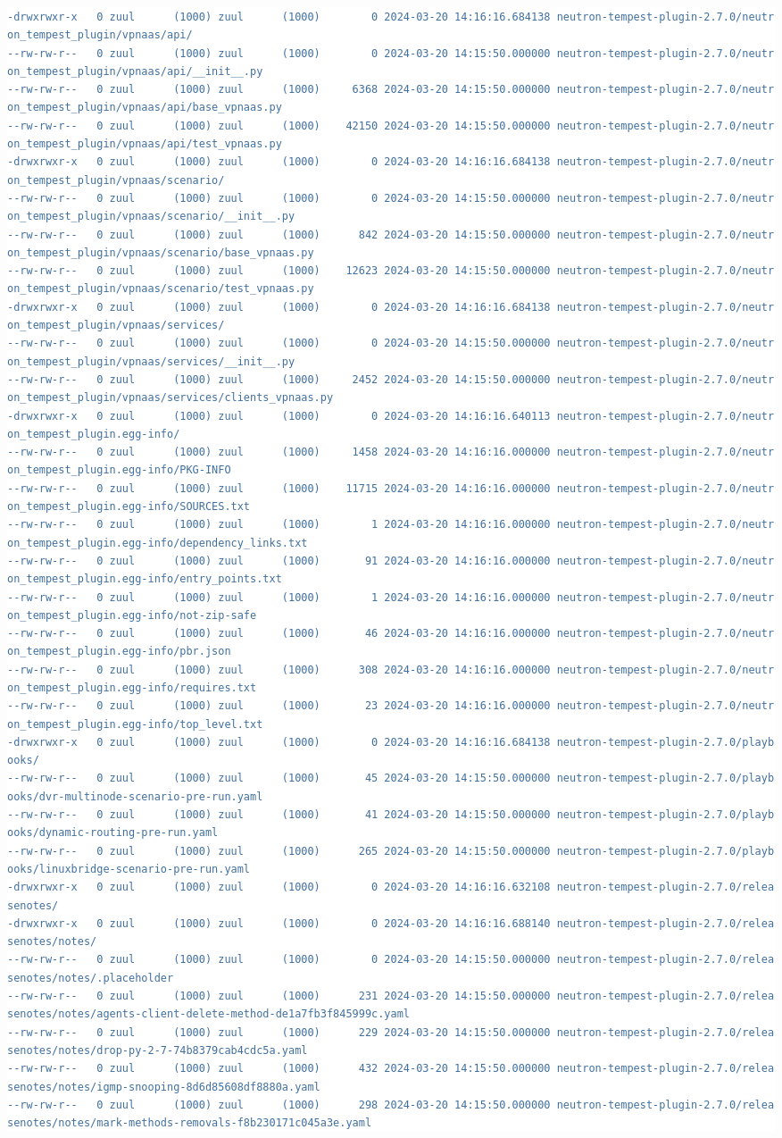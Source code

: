 ```diff
-drwxrwxr-x   0 zuul      (1000) zuul      (1000)        0 2024-03-20 14:16:16.684138 neutron-tempest-plugin-2.7.0/neutron_tempest_plugin/vpnaas/api/
--rw-rw-r--   0 zuul      (1000) zuul      (1000)        0 2024-03-20 14:15:50.000000 neutron-tempest-plugin-2.7.0/neutron_tempest_plugin/vpnaas/api/__init__.py
--rw-rw-r--   0 zuul      (1000) zuul      (1000)     6368 2024-03-20 14:15:50.000000 neutron-tempest-plugin-2.7.0/neutron_tempest_plugin/vpnaas/api/base_vpnaas.py
--rw-rw-r--   0 zuul      (1000) zuul      (1000)    42150 2024-03-20 14:15:50.000000 neutron-tempest-plugin-2.7.0/neutron_tempest_plugin/vpnaas/api/test_vpnaas.py
-drwxrwxr-x   0 zuul      (1000) zuul      (1000)        0 2024-03-20 14:16:16.684138 neutron-tempest-plugin-2.7.0/neutron_tempest_plugin/vpnaas/scenario/
--rw-rw-r--   0 zuul      (1000) zuul      (1000)        0 2024-03-20 14:15:50.000000 neutron-tempest-plugin-2.7.0/neutron_tempest_plugin/vpnaas/scenario/__init__.py
--rw-rw-r--   0 zuul      (1000) zuul      (1000)      842 2024-03-20 14:15:50.000000 neutron-tempest-plugin-2.7.0/neutron_tempest_plugin/vpnaas/scenario/base_vpnaas.py
--rw-rw-r--   0 zuul      (1000) zuul      (1000)    12623 2024-03-20 14:15:50.000000 neutron-tempest-plugin-2.7.0/neutron_tempest_plugin/vpnaas/scenario/test_vpnaas.py
-drwxrwxr-x   0 zuul      (1000) zuul      (1000)        0 2024-03-20 14:16:16.684138 neutron-tempest-plugin-2.7.0/neutron_tempest_plugin/vpnaas/services/
--rw-rw-r--   0 zuul      (1000) zuul      (1000)        0 2024-03-20 14:15:50.000000 neutron-tempest-plugin-2.7.0/neutron_tempest_plugin/vpnaas/services/__init__.py
--rw-rw-r--   0 zuul      (1000) zuul      (1000)     2452 2024-03-20 14:15:50.000000 neutron-tempest-plugin-2.7.0/neutron_tempest_plugin/vpnaas/services/clients_vpnaas.py
-drwxrwxr-x   0 zuul      (1000) zuul      (1000)        0 2024-03-20 14:16:16.640113 neutron-tempest-plugin-2.7.0/neutron_tempest_plugin.egg-info/
--rw-rw-r--   0 zuul      (1000) zuul      (1000)     1458 2024-03-20 14:16:16.000000 neutron-tempest-plugin-2.7.0/neutron_tempest_plugin.egg-info/PKG-INFO
--rw-rw-r--   0 zuul      (1000) zuul      (1000)    11715 2024-03-20 14:16:16.000000 neutron-tempest-plugin-2.7.0/neutron_tempest_plugin.egg-info/SOURCES.txt
--rw-rw-r--   0 zuul      (1000) zuul      (1000)        1 2024-03-20 14:16:16.000000 neutron-tempest-plugin-2.7.0/neutron_tempest_plugin.egg-info/dependency_links.txt
--rw-rw-r--   0 zuul      (1000) zuul      (1000)       91 2024-03-20 14:16:16.000000 neutron-tempest-plugin-2.7.0/neutron_tempest_plugin.egg-info/entry_points.txt
--rw-rw-r--   0 zuul      (1000) zuul      (1000)        1 2024-03-20 14:16:16.000000 neutron-tempest-plugin-2.7.0/neutron_tempest_plugin.egg-info/not-zip-safe
--rw-rw-r--   0 zuul      (1000) zuul      (1000)       46 2024-03-20 14:16:16.000000 neutron-tempest-plugin-2.7.0/neutron_tempest_plugin.egg-info/pbr.json
--rw-rw-r--   0 zuul      (1000) zuul      (1000)      308 2024-03-20 14:16:16.000000 neutron-tempest-plugin-2.7.0/neutron_tempest_plugin.egg-info/requires.txt
--rw-rw-r--   0 zuul      (1000) zuul      (1000)       23 2024-03-20 14:16:16.000000 neutron-tempest-plugin-2.7.0/neutron_tempest_plugin.egg-info/top_level.txt
-drwxrwxr-x   0 zuul      (1000) zuul      (1000)        0 2024-03-20 14:16:16.684138 neutron-tempest-plugin-2.7.0/playbooks/
--rw-rw-r--   0 zuul      (1000) zuul      (1000)       45 2024-03-20 14:15:50.000000 neutron-tempest-plugin-2.7.0/playbooks/dvr-multinode-scenario-pre-run.yaml
--rw-rw-r--   0 zuul      (1000) zuul      (1000)       41 2024-03-20 14:15:50.000000 neutron-tempest-plugin-2.7.0/playbooks/dynamic-routing-pre-run.yaml
--rw-rw-r--   0 zuul      (1000) zuul      (1000)      265 2024-03-20 14:15:50.000000 neutron-tempest-plugin-2.7.0/playbooks/linuxbridge-scenario-pre-run.yaml
-drwxrwxr-x   0 zuul      (1000) zuul      (1000)        0 2024-03-20 14:16:16.632108 neutron-tempest-plugin-2.7.0/releasenotes/
-drwxrwxr-x   0 zuul      (1000) zuul      (1000)        0 2024-03-20 14:16:16.688140 neutron-tempest-plugin-2.7.0/releasenotes/notes/
--rw-rw-r--   0 zuul      (1000) zuul      (1000)        0 2024-03-20 14:15:50.000000 neutron-tempest-plugin-2.7.0/releasenotes/notes/.placeholder
--rw-rw-r--   0 zuul      (1000) zuul      (1000)      231 2024-03-20 14:15:50.000000 neutron-tempest-plugin-2.7.0/releasenotes/notes/agents-client-delete-method-de1a7fb3f845999c.yaml
--rw-rw-r--   0 zuul      (1000) zuul      (1000)      229 2024-03-20 14:15:50.000000 neutron-tempest-plugin-2.7.0/releasenotes/notes/drop-py-2-7-74b8379cab4cdc5a.yaml
--rw-rw-r--   0 zuul      (1000) zuul      (1000)      432 2024-03-20 14:15:50.000000 neutron-tempest-plugin-2.7.0/releasenotes/notes/igmp-snooping-8d6d85608df8880a.yaml
--rw-rw-r--   0 zuul      (1000) zuul      (1000)      298 2024-03-20 14:15:50.000000 neutron-tempest-plugin-2.7.0/releasenotes/notes/mark-methods-removals-f8b230171c045a3e.yaml
```